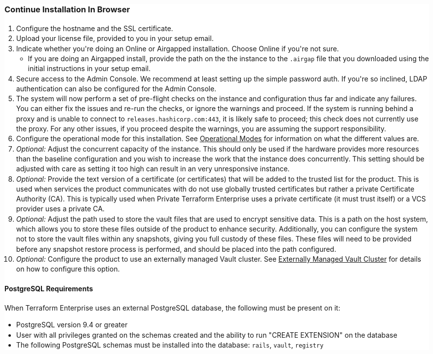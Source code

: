 ### Continue Installation In Browser

1. Configure the hostname and the SSL certificate.
1. Upload your license file, provided to you in your setup email.
1. Indicate whether you're doing an Online or Airgapped installation. Choose Online if
   you're not sure.
	* If you are doing an Airgapped install, provide the path on the the instance
	  to the `.airgap` file that you downloaded using the initial instructions in
    your setup email.
1. Secure access to the Admin Console. We recommend at least setting up the
   simple password auth. If you're so inclined, LDAP authentication can also be
   configured for the Admin Console.
1. The system will now perform a set of pre-flight checks on the instance and
   configuration thus far and indicate any failures. You can either fix the issues
   and re-run the checks, or ignore the warnings and proceed. If the system is running behind a proxy and is unable to connect to `releases.hashicorp.com:443`, it is likely safe to proceed; this check does not currently use the proxy. For any other issues, if you proceed despite the warnings, you are assuming the support responsibility.
1. Configure the operational mode for this installation. See
   [Operational Modes](#operational-mode-decision) for information on what the different values
   are.
1. _Optional:_ Adjust the concurrent capacity of the instance. This should
   only be used if the hardware provides more resources than the baseline
   configuration and you wish to increase the work that the instance does
   concurrently. This setting should be adjusted with care as setting it too
   high can result in an very unresponsive instance.
1. _Optional:_ Provide the text version of a certificate (or certificates) that will be added to the trusted
   list for the product. This is used when services the product communicates with do not use
   globally trusted certificates but rather a private Certificate Authority (CA). This is typically
   used when Private Terraform Enterprise uses a private certificate (it must trust itself) or a
   VCS provider uses a private CA.
1. _Optional:_ Adjust the path used to store the vault files that are used to encrypt
   sensitive data. This is a path on the host system, which allows you
   to store these files outside of the product to enhance security. Additionally,
   you can configure the system not to store the vault files within any snapshots,
   giving you full custody of these files. These files will need to be provided before
   any snapshot restore process is performed, and should be placed into the path configured.
1. _Optional:_ Configure the product to use an externally managed Vault cluster.
   See [Externally Managed Vault Cluster](./vault.html) for details on how to configure this option.

#### PostgreSQL Requirements

When Terraform Enterprise uses an external PostgreSQL database, the
following must be present on it:

* PostgreSQL version 9.4 or greater
* User with all privileges granted on the schemas created and the ability to run "CREATE EXTENSION" on the database
* The following PostgreSQL schemas must be installed into the database: `rails`, `vault`, `registry`
